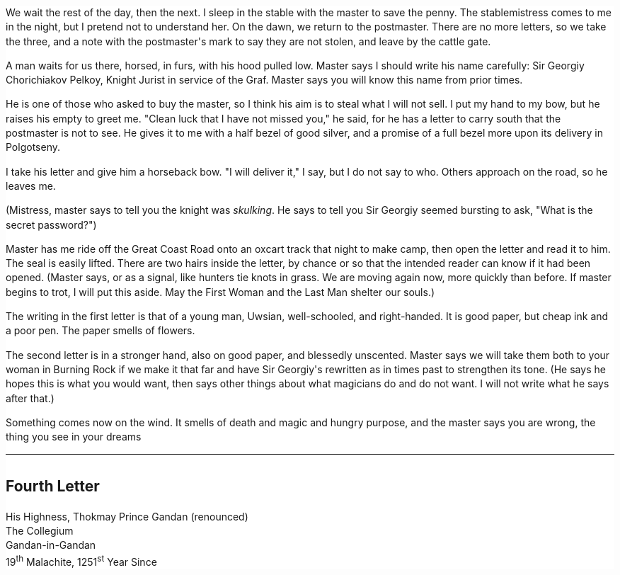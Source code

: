 We wait the rest of the day, then the next.  I sleep in the stable with the
master to save the penny.  The stablemistress comes to me in the night, but I
pretend not to understand her.  On the dawn, we return to the postmaster.  There
are no more letters, so we take the three, and a note with the postmaster's mark
to say they are not stolen, and leave by the cattle gate.

A man waits for us there, horsed, in furs, with his hood pulled low.  Master
says I should write his name carefully: Sir Georgiy Chorichiakov Pelkoy, Knight
Jurist in service of the Graf.  Master says you will know this name from prior
times.

He is one of those who asked to buy the master, so I think his aim is to steal
what I will not sell.  I put my hand to my bow, but he raises his empty to greet
me.  "Clean luck that I have not missed you," he said, for he has a letter to
carry south that the postmaster is not to see.  He gives it to me with a half
bezel of good silver, and a promise of a full bezel more upon its delivery in
Polgotseny.

I take his letter and give him a horseback bow.  "I will deliver it," I say, but
I do not say to who.  Others approach on the road, so he leaves me.

(Mistress, master says to tell you the knight was *skulking*.  He says to tell
you Sir Georgiy seemed bursting to ask, "What is the secret password?")

Master has me ride off the Great Coast Road onto an oxcart track that night to
make camp, then open the letter and read it to him.  The seal is easily lifted.
There are two hairs inside the letter, by chance or so that the intended reader
can know if it had been opened.  (Master says, or as a signal, like hunters tie
knots in grass.  We are moving again now, more quickly than before.  If master
begins to trot, I will put this aside.  May the First Woman and the Last Man
shelter our souls.)

The writing in the first letter is that of a young man, Uwsian, well-schooled,
and right-handed.  It is good paper, but cheap ink and a poor pen.  The paper
smells of flowers.

The second letter is in a stronger hand, also on good paper, and blessedly
unscented.  Master says we will take them both to your woman in Burning Rock if
we make it that far and have Sir Georgiy's rewritten as in times past to
strengthen its tone.  (He says he hopes this is what you would want, then says
other things about what magicians do and do not want.  I will not write what he
says after that.)

Something comes now on the wind.  It smells of death and magic and hungry
purpose, and the master says you are wrong, the thing you see in your dreams

---

## Fourth Letter

His Highness, Thokmay Prince Gandan (renounced)<br>
The Collegium<br>
Gandan-in-Gandan<br>
19<sup>th</sup> Malachite, 1251<sup>st</sup> Year Since<br>

